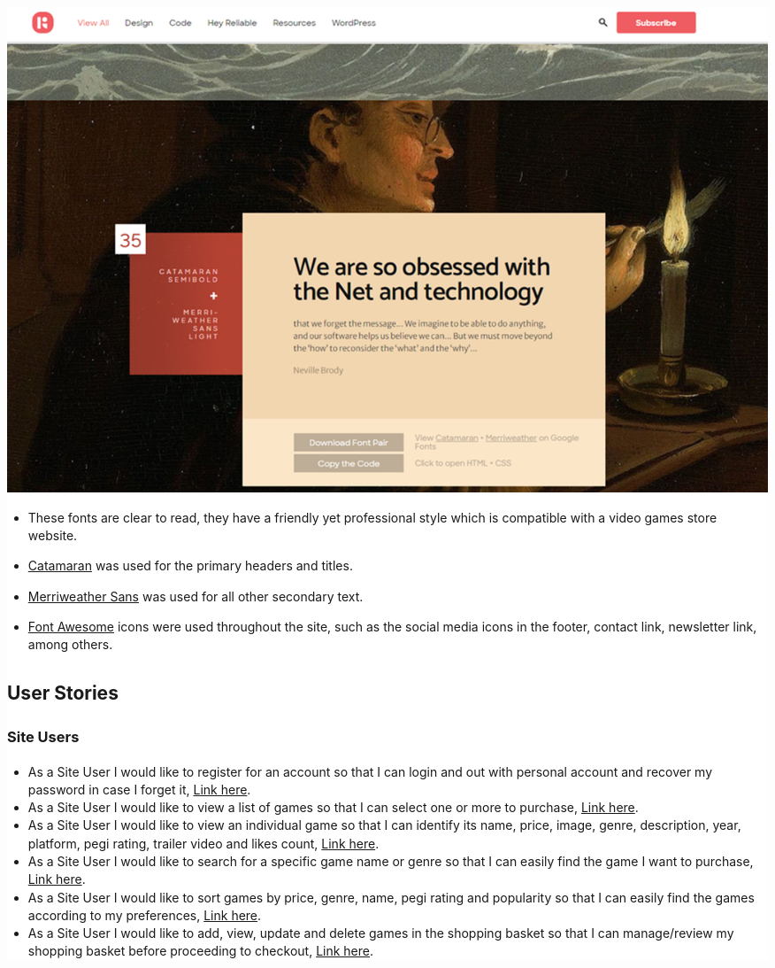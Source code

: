 ![Fonts](documentation/fonts-selection.png)

* These fonts are clear to read, they have a friendly yet professional style which is compatible with a video games store website.

- [Catamaran](https://fonts.google.com/specimen/Catamaran) was used for the primary headers and titles.

- [Merriweather Sans](https://fonts.google.com/specimen/Merriweather+Sans) was used for all other secondary text.

- [Font Awesome](https://fontawesome.com) icons were used throughout the site, such as the social media icons in the footer, contact link, newsletter link, among others.

## User Stories

### Site Users

- As a Site User I would like to register for an account so that I can login and out with personal account and recover my password in case I forget it, [Link here](https://github.com/leonardo-simeone/gamesground-store/issues/1).
- As a Site User I would like to view a list of games so that I can select one or more to purchase, [Link here](https://github.com/leonardo-simeone/gamesground-store/issues/6).
- As a Site User I would like to view an individual game so that I can identify its name, price, image, genre, description, year, platform, pegi rating, trailer video and likes count, [Link here](https://github.com/leonardo-simeone/gamesground-store/issues/7).
- As a Site User I would like to search for a specific game name or genre so that I can easily find the game I want to purchase, [Link here](https://github.com/leonardo-simeone/gamesground-store/issues/8).
- As a Site User I would like to sort games by price, genre, name, pegi rating and popularity so that I can easily find the games according to my preferences, [Link here](https://github.com/leonardo-simeone/gamesground-store/issues/9).
- As a Site User I would like to add, view, update and delete games in the shopping basket so that I can manage/review my shopping basket before proceeding to checkout, [Link here](https://github.com/leonardo-simeone/gamesground-store/issues/10).